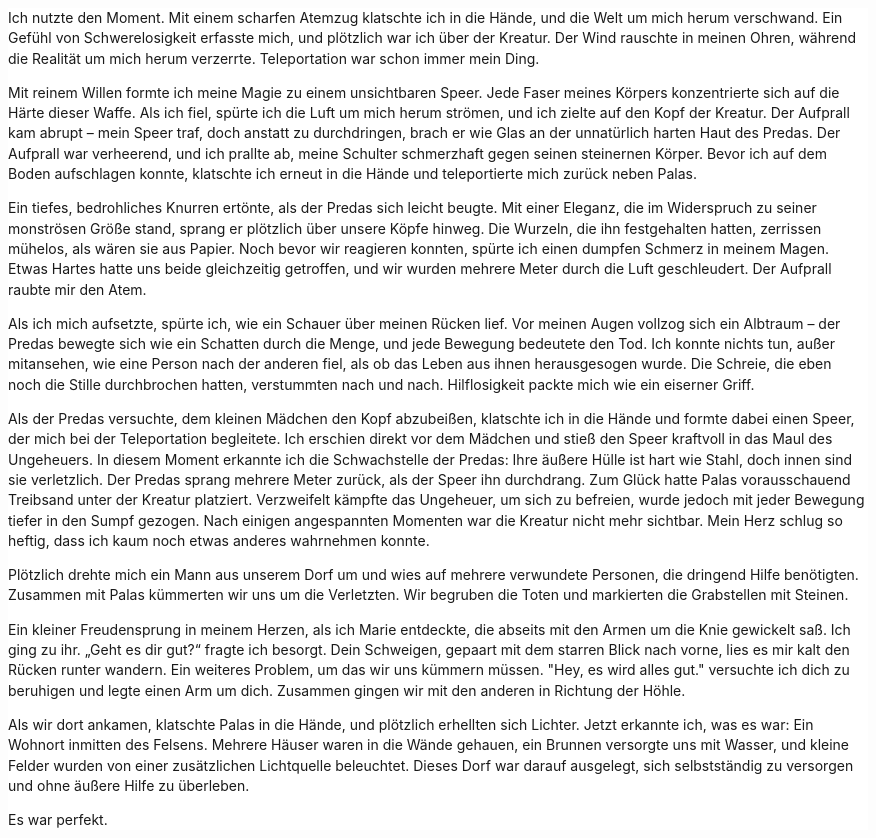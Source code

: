 Ich nutzte den Moment. Mit einem scharfen Atemzug klatschte ich in die Hände, und die Welt um mich herum verschwand. Ein Gefühl von Schwerelosigkeit erfasste mich, und plötzlich war ich über der Kreatur. Der Wind rauschte in meinen Ohren, während die Realität um mich herum verzerrte. Teleportation war schon immer mein Ding.

Mit reinem Willen formte ich meine Magie zu einem unsichtbaren Speer. Jede Faser meines Körpers konzentrierte sich auf die Härte dieser Waffe. Als ich fiel, spürte ich die Luft um mich herum strömen, und ich zielte auf den Kopf der Kreatur. Der Aufprall kam abrupt – mein Speer traf, doch anstatt zu durchdringen, brach er wie Glas an der unnatürlich harten Haut des Predas. Der Aufprall war verheerend, und ich prallte ab, meine Schulter schmerzhaft gegen seinen steinernen Körper. Bevor ich auf dem Boden aufschlagen konnte, klatschte ich erneut in die Hände und teleportierte mich zurück neben Palas.

Ein tiefes, bedrohliches Knurren ertönte, als der Predas sich leicht beugte. Mit einer Eleganz, die im Widerspruch zu seiner monströsen Größe stand, sprang er plötzlich über unsere Köpfe hinweg. Die Wurzeln, die ihn festgehalten hatten, zerrissen mühelos, als wären sie aus Papier. Noch bevor wir reagieren konnten, spürte ich einen dumpfen Schmerz in meinem Magen. Etwas Hartes hatte uns beide gleichzeitig getroffen, und wir wurden mehrere Meter durch die Luft geschleudert. Der Aufprall raubte mir den Atem.

Als ich mich aufsetzte, spürte ich, wie ein Schauer über meinen Rücken lief. Vor meinen Augen vollzog sich ein Albtraum – der Predas bewegte sich wie ein Schatten durch die Menge, und jede Bewegung bedeutete den Tod. Ich konnte nichts tun, außer mitansehen, wie eine Person nach der anderen fiel, als ob das Leben aus ihnen herausgesogen wurde. Die Schreie, die eben noch die Stille durchbrochen hatten, verstummten nach und nach. Hilflosigkeit packte mich wie ein eiserner Griff.

Als der Predas versuchte, dem kleinen Mädchen den Kopf abzubeißen, klatschte ich in die Hände und formte dabei einen Speer, der mich bei der Teleportation begleitete. Ich erschien direkt vor dem Mädchen und stieß den Speer kraftvoll in das Maul des Ungeheuers. In diesem Moment erkannte ich die Schwachstelle der Predas: Ihre äußere Hülle ist hart wie Stahl, doch innen sind sie verletzlich.
Der Predas sprang mehrere Meter zurück, als der Speer ihn durchdrang. Zum Glück hatte Palas vorausschauend Treibsand unter der Kreatur platziert. Verzweifelt kämpfte das Ungeheuer, um sich zu befreien, wurde jedoch mit jeder Bewegung tiefer in den Sumpf gezogen. Nach einigen angespannten Momenten war die Kreatur nicht mehr sichtbar. Mein Herz schlug so heftig, dass ich kaum noch etwas anderes wahrnehmen konnte. 

Plötzlich drehte mich ein Mann aus unserem Dorf um und wies auf mehrere verwundete Personen, die dringend Hilfe benötigten. Zusammen mit Palas kümmerten wir uns um die Verletzten. Wir begruben die Toten und markierten die Grabstellen mit Steinen.

Ein kleiner Freudensprung in meinem Herzen, als ich Marie entdeckte, die abseits mit den Armen um die Knie gewickelt saß. Ich ging zu ihr.
„Geht es dir gut?“ fragte ich besorgt.
Dein Schweigen, gepaart mit dem starren Blick nach vorne, lies es mir kalt den Rücken runter wandern. Ein weiteres Problem, um das wir uns kümmern müssen.
"Hey, es wird alles gut." versuchte ich dich zu beruhigen und legte einen Arm um dich.
Zusammen gingen wir mit den anderen in Richtung der Höhle.

Als wir dort ankamen, klatschte Palas in die Hände, und plötzlich erhellten sich Lichter. Jetzt erkannte ich, was es war: Ein Wohnort inmitten des Felsens. Mehrere Häuser waren in die Wände gehauen, ein Brunnen versorgte uns mit Wasser, und kleine Felder wurden von einer zusätzlichen Lichtquelle beleuchtet. Dieses Dorf war darauf ausgelegt, sich selbstständig zu versorgen und ohne äußere Hilfe zu überleben.

Es war perfekt.





